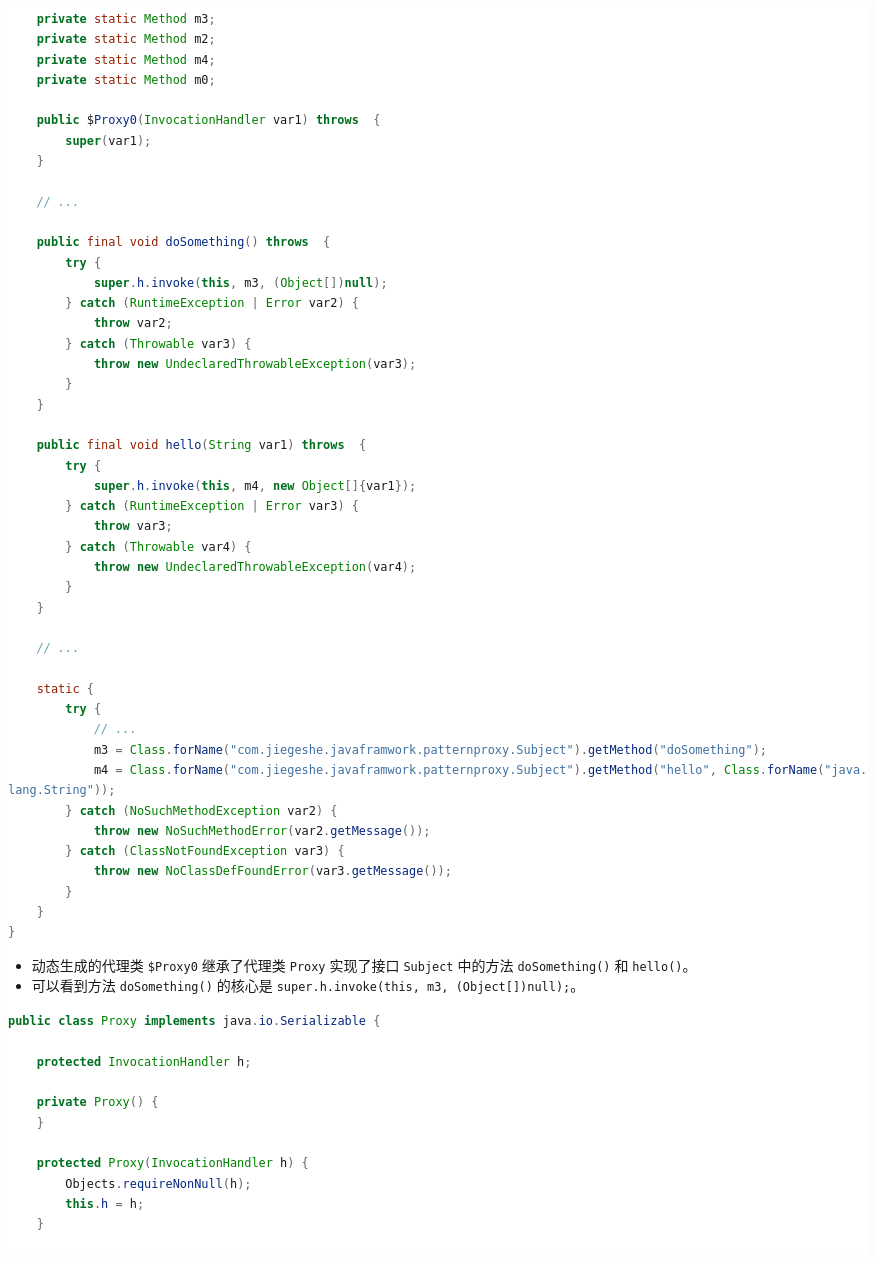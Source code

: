 ```java
    private static Method m3;
    private static Method m2;
    private static Method m4;
    private static Method m0;

    public $Proxy0(InvocationHandler var1) throws  {
        super(var1);
    }
    
    // ...
    
    public final void doSomething() throws  {
        try {
            super.h.invoke(this, m3, (Object[])null);
        } catch (RuntimeException | Error var2) {
            throw var2;
        } catch (Throwable var3) {
            throw new UndeclaredThrowableException(var3);
        }
    }

    public final void hello(String var1) throws  {
        try {
            super.h.invoke(this, m4, new Object[]{var1});
        } catch (RuntimeException | Error var3) {
            throw var3;
        } catch (Throwable var4) {
            throw new UndeclaredThrowableException(var4);
        }
    }
    
    // ...
    
    static {
        try {
            // ...
            m3 = Class.forName("com.jiegeshe.javaframwork.patternproxy.Subject").getMethod("doSomething");
            m4 = Class.forName("com.jiegeshe.javaframwork.patternproxy.Subject").getMethod("hello", Class.forName("java.lang.String"));
        } catch (NoSuchMethodException var2) {
            throw new NoSuchMethodError(var2.getMessage());
        } catch (ClassNotFoundException var3) {
            throw new NoClassDefFoundError(var3.getMessage());
        }
    }
}
```
- 动态生成的代理类 `$Proxy0` 继承了代理类 `Proxy` 实现了接口 `Subject` 中的方法 `doSomething()` 和 `hello()`。
- 可以看到方法 `doSomething()` 的核心是  `super.h.invoke(this, m3, (Object[])null);`。
```java
public class Proxy implements java.io.Serializable {

    protected InvocationHandler h;

    private Proxy() {
    }

    protected Proxy(InvocationHandler h) {
        Objects.requireNonNull(h);
        this.h = h;
    }
    
```